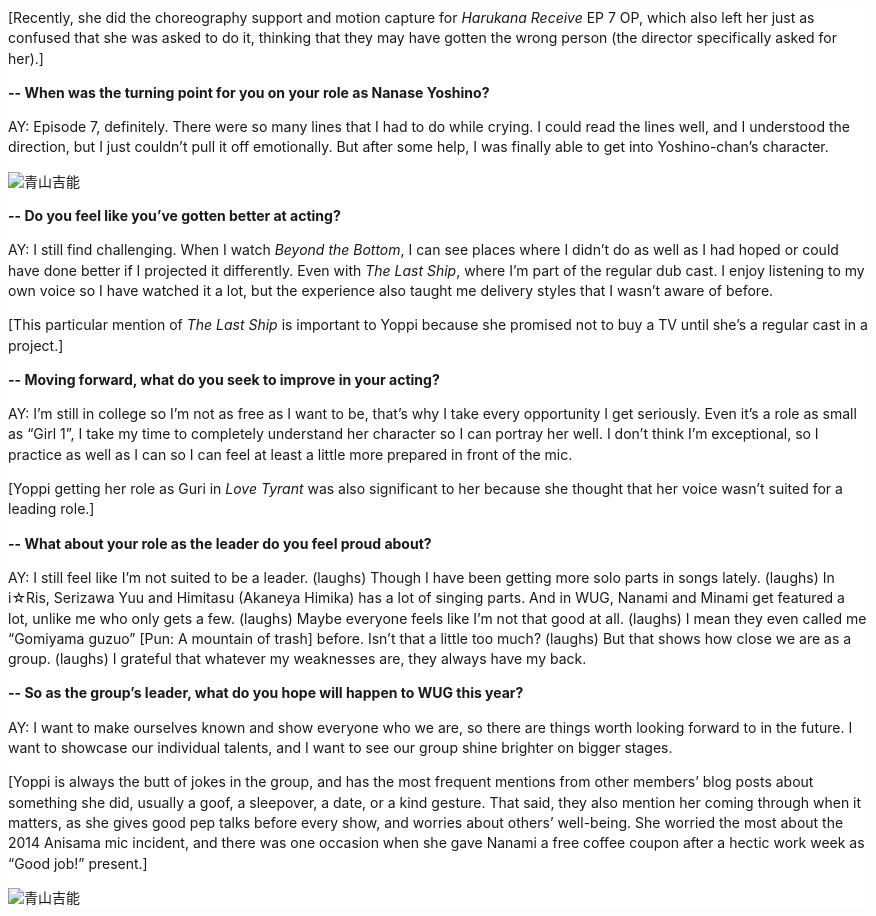 \[Recently, she did the choreography support and motion capture for _Harukana Receive_ EP 7 OP, which also left her just as confused that she was asked to do it, thinking that they may have gotten the wrong person (the director specifically asked for her).\]

**\-- When was the turning point for you on your role as Nanase Yoshino?**  
  
AY: Episode 7, definitely. There were so many lines that I had to do while crying. I could read the lines well, and I understood the direction, but I just couldn’t pull it off emotionally. But after some help, I was finally able to get into Yoshino-chan’s character.  

![青山吉能](/images/aoyama_004.jpg)

**\-- Do you feel like you’ve gotten better at acting?**  
  
AY: I still find challenging. When I watch _Beyond the Bottom_, I can see places where I didn’t do as well as I had hoped or could have done better if I projected it differently. Even with _The Last Ship_, where I’m part of the regular dub cast. I enjoy listening to my own voice so I have watched it a lot, but the experience also taught me delivery styles that I wasn’t aware of before.  

\[This particular mention of _The Last Ship_ is important to Yoppi because she promised not to buy a TV until she’s a regular cast in a project.\]  

**\-- Moving forward, what do you seek to improve in your acting?**  
  
AY: I’m still in college so I’m not as free as I want to be, that’s why I take every opportunity I get seriously. Even it’s a role as small as “Girl 1”, I take my time to completely understand her character so I can portray her well. I don’t think I’m exceptional, so I practice as well as I can so I can feel at least a little more prepared in front of the mic.  

\[Yoppi getting her role as Guri in _Love Tyrant_ was also significant to her because she thought that her voice wasn’t suited for a leading role.\]

**\-- What about your role as the leader do you feel proud about?**  
  
AY: I still feel like I’m not suited to be a leader. (laughs) Though I have been getting more solo parts in songs lately. (laughs) In i☆Ris, Serizawa Yuu and Himitasu (Akaneya Himika) has a lot of singing parts. And in WUG, Nanami and Minami get featured a lot, unlike me who only gets a few. (laughs) Maybe everyone feels like I’m not that good at all. (laughs) I mean they even called me “Gomiyama guzuo” \[Pun: A mountain of trash\] before. Isn’t that a little too much? (laughs) But that shows how close we are as a group. (laughs) I grateful that whatever my weaknesses are, they always have my back.  

**\-- So as the group’s leader, what do you hope will happen to WUG this year?**  
  
AY: I want to make ourselves known and show everyone who we are, so there are things worth looking forward to in the future. I want to showcase our individual talents, and I want to see our group shine brighter on bigger stages.  

\[Yoppi is always the butt of jokes in the group, and has the most frequent mentions from other members’ blog posts about something she did, usually a goof, a sleepover, a date, or a kind gesture. That said, they also mention her coming through when it matters, as she gives good pep talks before every show, and worries about others’ well-being. She worried the most about the 2014 Anisama mic incident, and there was one occasion when she gave Nanami a free coffee coupon after a hectic work week as “Good job!” present.\]  

![青山吉能](/images/aoyama_005.jpg)
